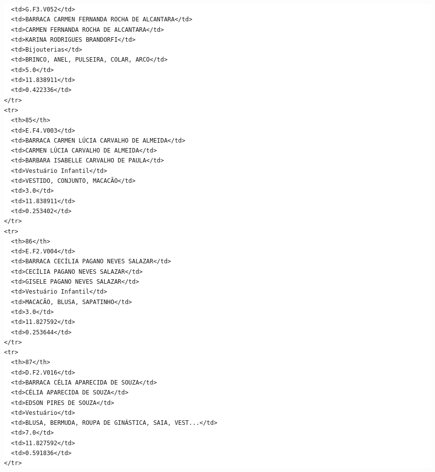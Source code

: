       <td>G.F3.V052</td>
      <td>BARRACA CARMEN FERNANDA ROCHA DE ALCANTARA</td>
      <td>CARMEN FERNANDA ROCHA DE ALCANTARA</td>
      <td>KARINA RODRIGUES BRANDORFI</td>
      <td>Bijouterias</td>
      <td>BRINCO, ANEL, PULSEIRA, COLAR, ARCO</td>
      <td>5.0</td>
      <td>11.838911</td>
      <td>0.422336</td>
    </tr>
    <tr>
      <th>85</th>
      <td>E.F4.V003</td>
      <td>BARRACA CARMEN LÚCIA CARVALHO DE ALMEIDA</td>
      <td>CARMEN LÚCIA CARVALHO DE ALMEIDA</td>
      <td>BARBARA ISABELLE CARVALHO DE PAULA</td>
      <td>Vestuário Infantil</td>
      <td>VESTIDO, CONJUNTO, MACACÃO</td>
      <td>3.0</td>
      <td>11.838911</td>
      <td>0.253402</td>
    </tr>
    <tr>
      <th>86</th>
      <td>E.F2.V004</td>
      <td>BARRACA CECÍLIA PAGANO NEVES SALAZAR</td>
      <td>CECÍLIA PAGANO NEVES SALAZAR</td>
      <td>GISELE PAGANO NEVES SALAZAR</td>
      <td>Vestuário Infantil</td>
      <td>MACACÃO, BLUSA, SAPATINHO</td>
      <td>3.0</td>
      <td>11.827592</td>
      <td>0.253644</td>
    </tr>
    <tr>
      <th>87</th>
      <td>D.F2.V016</td>
      <td>BARRACA CÉLIA APARECIDA DE SOUZA</td>
      <td>CÉLIA APARECIDA DE SOUZA</td>
      <td>EDSON PIRES DE SOUZA</td>
      <td>Vestuário</td>
      <td>BLUSA, BERMUDA, ROUPA DE GINÁSTICA, SAIA, VEST...</td>
      <td>7.0</td>
      <td>11.827592</td>
      <td>0.591836</td>
    </tr>
  </tbody>
</table>
</div>


